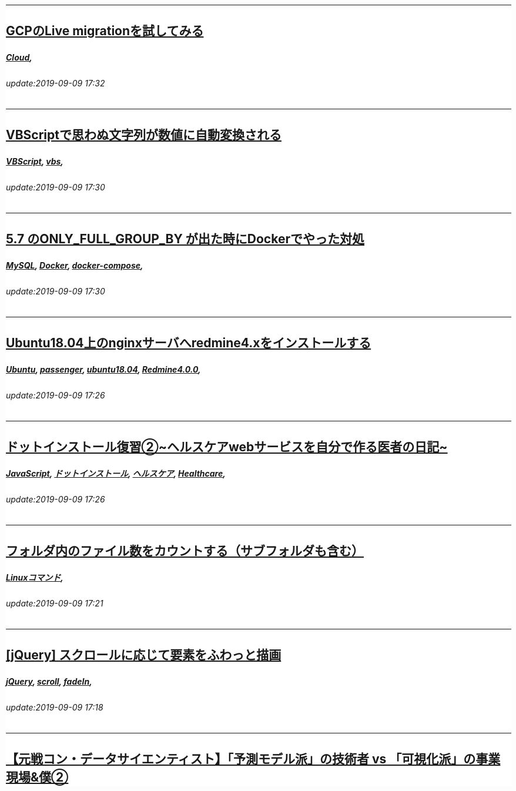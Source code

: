 
---
## [GCPのLive migrationを試してみる](https://qiita.com/atsumjp/items/b83954ba2240fa8d3108)
##### [Cloud](https://qiita.com/tags/Cloud), 
###### update:2019-09-09 17:32
---
## [VBScriptで思わぬ文字列が数値に自動変換される](https://qiita.com/alice_black/items/632fe08d53d142dfc739)
##### [VBScript](https://qiita.com/tags/VBScript), [vbs](https://qiita.com/tags/vbs), 
###### update:2019-09-09 17:30
---
## [5.7 のONLY_FULL_GROUP_BY が出た時にDockerでやった対処](https://qiita.com/masayuki14/items/3aa199035eb4fdcfa446)
##### [MySQL](https://qiita.com/tags/MySQL), [Docker](https://qiita.com/tags/Docker), [docker-compose](https://qiita.com/tags/docker-compose), 
###### update:2019-09-09 17:30
---
## [Ubuntu18.04上のnginxサーバへredmine4.xをインストールする](https://qiita.com/kazuo_y/items/78e24d187807abfb0072)
##### [Ubuntu](https://qiita.com/tags/Ubuntu), [passenger](https://qiita.com/tags/passenger), [ubuntu18.04](https://qiita.com/tags/ubuntu18.04), [Redmine4.0.0](https://qiita.com/tags/Redmine4.0.0), 
###### update:2019-09-09 17:26
---
## [ドットインストール復習②~ヘルスケアwebサービスを自分で作る医者の日記~](https://qiita.com/shutainer/items/d3886e1e871cca1c32e8)
##### [JavaScript](https://qiita.com/tags/JavaScript), [ドットインストール](https://qiita.com/tags/ドットインストール), [ヘルスケア](https://qiita.com/tags/ヘルスケア), [Healthcare](https://qiita.com/tags/Healthcare), 
###### update:2019-09-09 17:26
---
## [フォルダ内のファイル数をカウントする（サブフォルダも含む）](https://qiita.com/reflet/items/145fd5199c5167b1749d)
##### [Linuxコマンド](https://qiita.com/tags/Linuxコマンド), 
###### update:2019-09-09 17:21
---
## [[jQuery] スクロールに応じて要素をふわっと描画](https://qiita.com/ProgramingDai/items/814c9200f379f6a794aa)
##### [jQuery](https://qiita.com/tags/jQuery), [scroll](https://qiita.com/tags/scroll), [fadeIn](https://qiita.com/tags/fadeIn), 
###### update:2019-09-09 17:18
---
## [【元戦コン・データサイエンティスト】「予測モデル派」の技術者 vs 「可視化派」の事業現場&僕②](https://qiita.com/matt_sad/items/721579e833b7bf762c80)